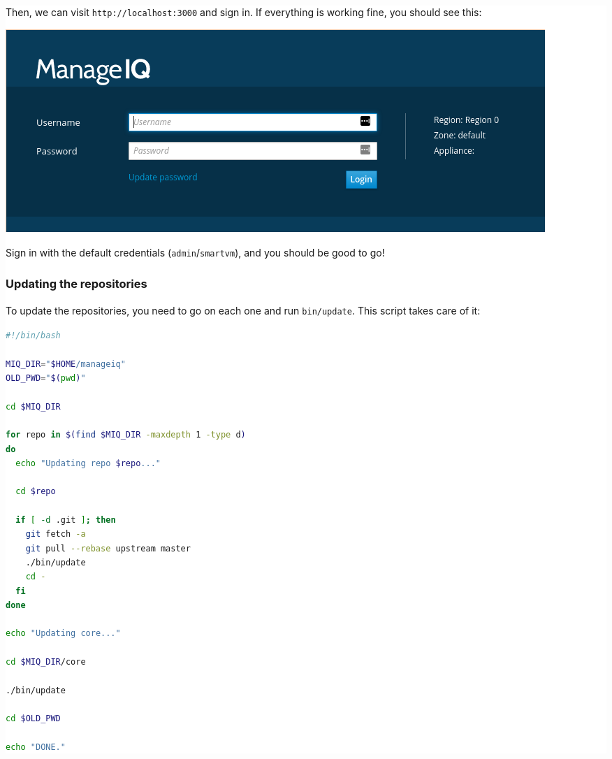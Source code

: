 Then, we can visit `http://localhost:3000` and sign in. If everything is working fine, you should see this:

![](screenshots/login.png)

Sign in with the default credentials (`admin`/`smartvm`), and you should be good to go!

### Updating the repositories

To update the repositories, you need to go on each one and run `bin/update`. This script takes care of it:

```bash
#!/bin/bash

MIQ_DIR="$HOME/manageiq"
OLD_PWD="$(pwd)"

cd $MIQ_DIR

for repo in $(find $MIQ_DIR -maxdepth 1 -type d)
do
  echo "Updating repo $repo..."

  cd $repo

  if [ -d .git ]; then
    git fetch -a
    git pull --rebase upstream master
    ./bin/update
    cd -
  fi
done

echo "Updating core..."

cd $MIQ_DIR/core

./bin/update

cd $OLD_PWD

echo "DONE."
```
